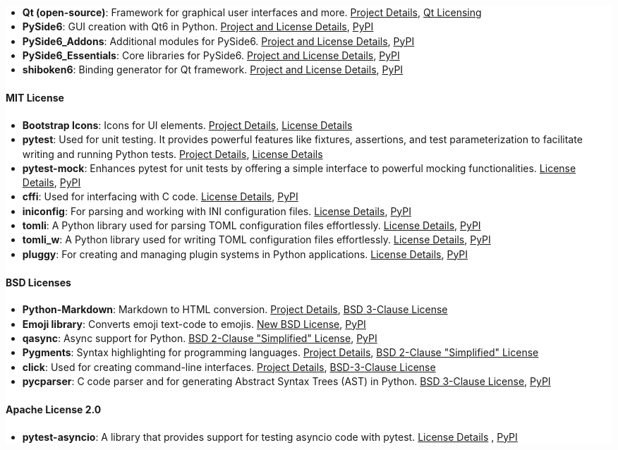 - **Qt (open-source)**: Framework for graphical user interfaces and more. [Project Details](https://www.qt.io), [Qt Licensing](https://www.qt.io/licensing)
- **PySide6**: GUI creation with Qt6 in Python. [Project and License Details](https://pyside.org/), [PyPI](https://pypi.org/project/PySide6/)
- **PySide6_Addons**: Additional modules for PySide6. [Project and License Details](https://pyside.org/), [PyPI](https://pypi.org/project/PySide6-Addons/)
- **PySide6_Essentials**: Core libraries for PySide6. [Project and License Details](https://pyside.org/), [PyPI](https://pypi.org/project/PySide6-Essentials/)
- **shiboken6**: Binding generator for Qt framework. [Project and License Details](https://pyside.org/), [PyPI](https://pypi.org/project/shiboken6/)

#### MIT License

- **Bootstrap Icons**: Icons for UI elements. [Project Details](https://icons.getbootstrap.com/), [License Details](https://github.com/twbs/icons/blob/main/LICENSE)
- **pytest**: Used for unit testing. It provides powerful features like fixtures, assertions, and test parameterization to facilitate writing and running Python tests. [Project Details](https://pytest.org/), [License Details](https://docs.pytest.org/en/8.0.x/license.html)
- **pytest-mock**: Enhances pytest for unit tests by offering a simple interface to powerful mocking functionalities. [License Details](https://github.com/pytest-dev/pytest-mock/blob/main/LICENSE), [PyPI](https://pypi.org/project/pytest-mock/)
- **cffi**: Used for interfacing with C code. [License Details](https://github.com/python-cffi/cffi/blob/main/LICENSE), [PyPI](https://pypi.org/project/cffi/)
- **iniconfig**: For parsing and working with INI configuration files. [License Details](https://github.com/pytest-dev/iniconfig/blob/main/LICENSE), [PyPI](https://pypi.org/project/iniconfig/)
- **tomli**: A Python library used for parsing TOML configuration files effortlessly. [License Details](https://github.com/hukkin/tomli/blob/master/LICENSE), [PyPI](https://pypi.org/project/tomli/)
- **tomli_w**: A Python library used for writing TOML configuration files effortlessly. [License Details](https://github.com/hukkin/tomli-w/blob/master/LICENSE), [PyPI](https://pypi.org/project/tomli-w/)
- **pluggy**: For creating and managing plugin systems in Python applications. [License Details](https://github.com/pytest-dev/pluggy/blob/main/LICENSE), [PyPI](https://pypi.org/project/pluggy/)

#### BSD Licenses

- **Python-Markdown**: Markdown to HTML conversion. [Project Details](https://python-markdown.github.io/), [BSD 3-Clause License](https://github.com/Python-Markdown/markdown/blob/master/LICENSE.md)
- **Emoji library**: Converts emoji text-code to emojis. [New BSD License](https://github.com/carpedm20/emoji/blob/master/LICENSE.txt), [PyPI](https://pypi.org/project/emoji/)
- **qasync**: Async support for Python. [BSD 2-Clause "Simplified" License](https://github.com/CabbageDevelopment/qasync/blob/master/LICENSE), [PyPI](https://pypi.org/project/qasync/)
- **Pygments**: Syntax highlighting for programming languages. [Project Details](https://pygments.org/), [BSD 2-Clause "Simplified" License](https://github.com/pygments/pygments/blob/master/LICENSE)
- **click**: Used for creating command-line interfaces. [Project Details](https://palletsprojects.com/p/click/), [BSD-3-Clause License](https://click.palletsprojects.com/en/8.1.x/license/)
- **pycparser**: C code parser and for generating Abstract Syntax Trees (AST) in Python. [BSD 3-Clause License](https://github.com/eliben/pycparser/blob/main/LICENSE), [PyPI](https://pypi.org/project/pycparser/)

#### Apache License 2.0

- **pytest-asyncio**: A library that provides support for testing asyncio code with pytest. [License Details](https://github.com/pytest-dev/pytest-asyncio/blob/main/LICENSE) , [PyPI](https://pypi.org/project/pytest-asyncio/)
